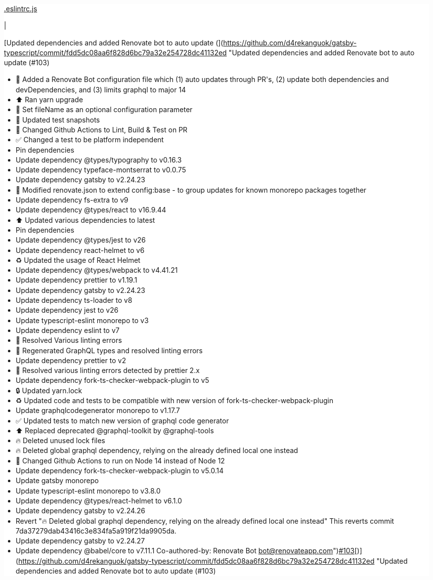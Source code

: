 [.eslintrc.js](https://github.com/d4rekanguok/gatsby-typescript/blob/master/.eslintrc.js ".eslintrc.js")







 | 

[Updated dependencies and added Renovate bot to auto update (](https://github.com/d4rekanguok/gatsby-typescript/commit/fdd5dc08aa6f828d6bc79a32e254728dc41132ed "Updated dependencies and added Renovate bot to auto update (#103)
* 🔧 Added a Renovate Bot configuration file which (1) auto updates through PR's, (2) update both dependencies and devDependencies, and (3) limits graphql to major 14
* ⬆ Ran yarn upgrade
* 🐛 Set fileName as an optional configuration parameter
* 📸 Updated test snapshots
* 🔧 Changed Github Actions to Lint, Build & Test on PR
* ✅ Changed a test to be platform independent
* Pin dependencies
* Update dependency @types/typography to v0.16.3
* Update dependency typeface-montserrat to v0.0.75
* Update dependency gatsby to v2.24.23
* 🔧 Modified renovate.json to extend config:base - to group updates for known monorepo packages together
* Update dependency fs-extra to v9
* Update dependency @types/react to v16.9.44
* ⬆ Updated various dependencies to latest
* Pin dependencies
* Update dependency @types/jest to v26
* Update dependency react-helmet to v6
* ♻ Updated the usage of React Helmet
* Update dependency @types/webpack to v4.41.21
* Update dependency prettier to v1.19.1
* Update dependency gatsby to v2.24.23
* Update dependency ts-loader to v8
* Update dependency jest to v26
* Update typescript-eslint monorepo to v3
* Update dependency eslint to v7
* 🚨 Resolved Various linting errors
* 🚨 Regenerated GraphQL types and resolved linting errors
* Update dependency prettier to v2
* 🚨 Resolved various linting errors detected by prettier 2.x
* Update dependency fork-ts-checker-webpack-plugin to v5
* 🔒 Updated yarn.lock
* ♻ Updated code and tests to be compatible with new version of fork-ts-checker-webpack-plugin
* Update graphqlcodegenerator monorepo to v1.17.7
* ✅ Updated tests to match new version of graphql code generator
* ⬆ Replaced deprecated @graphql-toolkit by @graphql-tools
* 🔥 Deleted unused lock files
* 🔥 Deleted global graphql dependency, relying on the already defined local one instead
* 🔧 Changed Github Actions to run on Node 14 instead of Node 12
* Update dependency fork-ts-checker-webpack-plugin to v5.0.14
* Update gatsby monorepo
* Update typescript-eslint monorepo to v3.8.0
* Update dependency @types/react-helmet to v6.1.0
* Update dependency gatsby to v2.24.26
* Revert \"🔥 Deleted global graphql dependency, relying on the already defined local one instead\"
This reverts commit 7da37279dab43416c3e834fa5a919f21da9905da.
* Update dependency gatsby to v2.24.27
* Update dependency @babel/core to v7.11.1
Co-authored-by: Renovate Bot <bot@renovateapp.com>")[#103](https://github.com/d4rekanguok/gatsby-typescript/pull/103)[)](https://github.com/d4rekanguok/gatsby-typescript/commit/fdd5dc08aa6f828d6bc79a32e254728dc41132ed "Updated dependencies and added Renovate bot to auto update (#103)